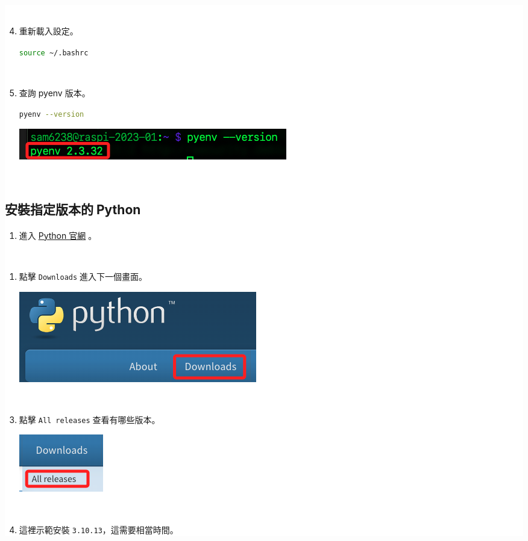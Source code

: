 <br>

4. 重新載入設定。

    ```bash
    source ~/.bashrc
    ```

<br>

5. 查詢 pyenv 版本。

    ```bash
    pyenv --version
    ```

    ![](images/img_06.png)

<br>

## 安裝指定版本的 Python

1. 進入 [Python 官網](https://www.python.org/) 。


<br>


1. 點擊 `Downloads` 進入下一個畫面。

    ![](images/img_07.png)


<br>

3. 點擊 `All releases` 查看有哪些版本。

    ![](images/img_08.png)

<br>

4. 這裡示範安裝 `3.10.13`，這需要相當時間。
